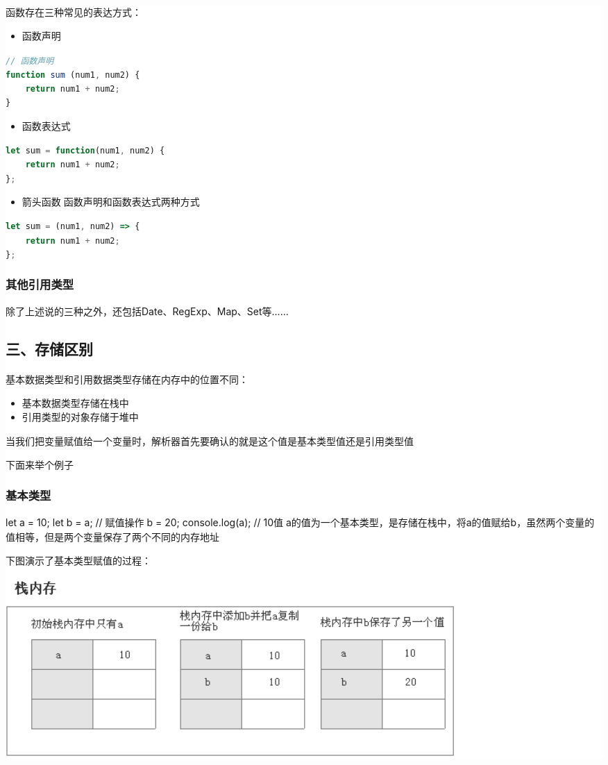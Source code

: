 函数存在三种常见的表达方式：

- 函数声明
```js
// 函数声明
function sum (num1, num2) {
    return num1 + num2;
}
```
- 函数表达式
```js
let sum = function(num1, num2) {
    return num1 + num2;
};
```
- 箭头函数
函数声明和函数表达式两种方式
```js
let sum = (num1, num2) => {
    return num1 + num2;
};
```
### 其他引用类型
除了上述说的三种之外，还包括Date、RegExp、Map、Set等......

## 三、存储区别
基本数据类型和引用数据类型存储在内存中的位置不同：

- 基本数据类型存储在栈中
- 引用类型的对象存储于堆中

当我们把变量赋值给一个变量时，解析器首先要确认的就是这个值是基本类型值还是引用类型值

下面来举个例子

### 基本类型
let a = 10;
let b = a; // 赋值操作
b = 20;
console.log(a); // 10值
a的值为一个基本类型，是存储在栈中，将a的值赋给b，虽然两个变量的值相等，但是两个变量保存了两个不同的内存地址

下图演示了基本类型赋值的过程：

<img src='../assets/js1-1.png' />
